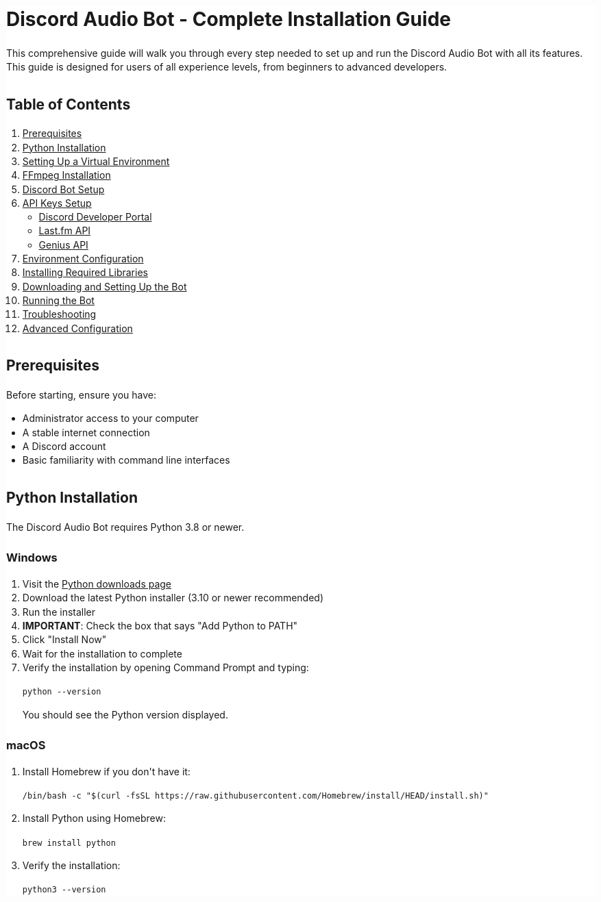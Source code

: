 # Discord Audio Bot - Complete Installation Guide

This comprehensive guide will walk you through every step needed to set up and run the Discord Audio Bot with all its features. This guide is designed for users of all experience levels, from beginners to advanced developers.

## Table of Contents
1. [Prerequisites](#prerequisites)
2. [Python Installation](#python-installation)
3. [Setting Up a Virtual Environment](#setting-up-a-virtual-environment)
4. [FFmpeg Installation](#ffmpeg-installation)
5. [Discord Bot Setup](#discord-bot-setup)
6. [API Keys Setup](#api-keys-setup)
   - [Discord Developer Portal](#discord-developer-portal)
   - [Last.fm API](#lastfm-api)
   - [Genius API](#genius-api)
7. [Environment Configuration](#environment-configuration)
8. [Installing Required Libraries](#installing-required-libraries)
9. [Downloading and Setting Up the Bot](#downloading-and-setting-up-the-bot)
10. [Running the Bot](#running-the-bot)
11. [Troubleshooting](#troubleshooting)
12. [Advanced Configuration](#advanced-configuration)

## Prerequisites

Before starting, ensure you have:
- Administrator access to your computer
- A stable internet connection
- A Discord account
- Basic familiarity with command line interfaces

## Python Installation

The Discord Audio Bot requires Python 3.8 or newer.

### Windows
1. Visit the [Python downloads page](https://www.python.org/downloads/)
2. Download the latest Python installer (3.10 or newer recommended)
3. Run the installer
4. **IMPORTANT**: Check the box that says "Add Python to PATH"
5. Click "Install Now"
6. Wait for the installation to complete
7. Verify the installation by opening Command Prompt and typing:
   ```
   python --version
   ```
   You should see the Python version displayed.

### macOS
1. Install Homebrew if you don't have it:
   ```
   /bin/bash -c "$(curl -fsSL https://raw.githubusercontent.com/Homebrew/install/HEAD/install.sh)"
   ```
2. Install Python using Homebrew:
   ```
   brew install python
   ```
3. Verify the installation:
   ```
   python3 --version
   ```
